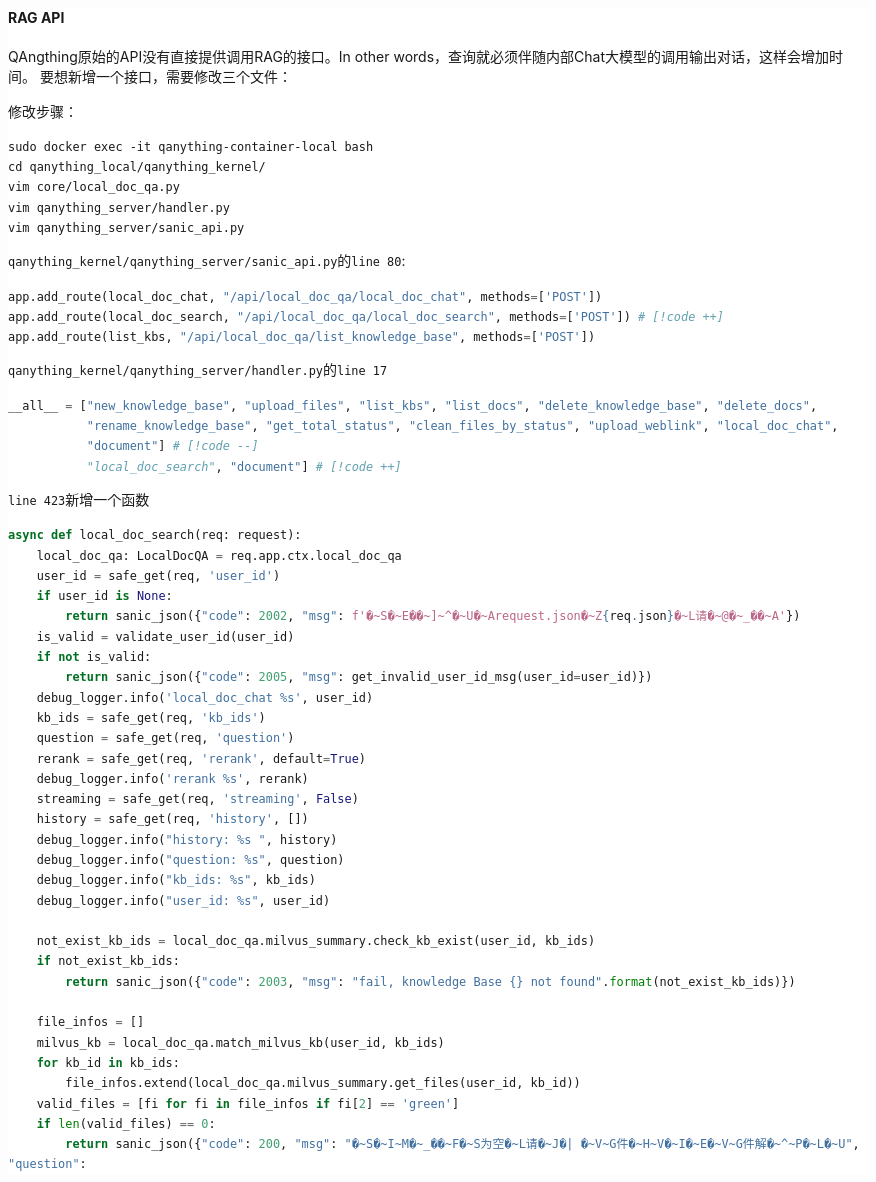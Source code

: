 #### RAG API
QAngthing原始的API没有直接提供调用RAG的接口。In other words，查询就必须伴随内部Chat大模型的调用输出对话，这样会增加时间。
要想新增一个接口，需要修改三个文件：

修改步骤：
```shell
sudo docker exec -it qanything-container-local bash
cd qanything_local/qanything_kernel/
vim core/local_doc_qa.py
vim qanything_server/handler.py
vim qanything_server/sanic_api.py
```
`qanything_kernel/qanything_server/sanic_api.py`的`line 80`:
```python
app.add_route(local_doc_chat, "/api/local_doc_qa/local_doc_chat", methods=['POST'])
app.add_route(local_doc_search, "/api/local_doc_qa/local_doc_search", methods=['POST']) # [!code ++]
app.add_route(list_kbs, "/api/local_doc_qa/list_knowledge_base", methods=['POST'])
```

`qanything_kernel/qanything_server/handler.py`的`line 17`
```python
__all__ = ["new_knowledge_base", "upload_files", "list_kbs", "list_docs", "delete_knowledge_base", "delete_docs",
           "rename_knowledge_base", "get_total_status", "clean_files_by_status", "upload_weblink", "local_doc_chat",
           "document"] # [!code --]
           "local_doc_search", "document"] # [!code ++]
```
`line 423`新增一个函数
```python
async def local_doc_search(req: request):
    local_doc_qa: LocalDocQA = req.app.ctx.local_doc_qa
    user_id = safe_get(req, 'user_id')
    if user_id is None:
        return sanic_json({"code": 2002, "msg": f'�~S�~E��~]~^�~U�~Arequest.json�~Z{req.json}�~L请�~@�~_��~A'})
    is_valid = validate_user_id(user_id)
    if not is_valid:
        return sanic_json({"code": 2005, "msg": get_invalid_user_id_msg(user_id=user_id)})
    debug_logger.info('local_doc_chat %s', user_id)
    kb_ids = safe_get(req, 'kb_ids')
    question = safe_get(req, 'question')
    rerank = safe_get(req, 'rerank', default=True)
    debug_logger.info('rerank %s', rerank)
    streaming = safe_get(req, 'streaming', False)
    history = safe_get(req, 'history', [])
    debug_logger.info("history: %s ", history)
    debug_logger.info("question: %s", question)
    debug_logger.info("kb_ids: %s", kb_ids)
    debug_logger.info("user_id: %s", user_id)

    not_exist_kb_ids = local_doc_qa.milvus_summary.check_kb_exist(user_id, kb_ids)
    if not_exist_kb_ids:
        return sanic_json({"code": 2003, "msg": "fail, knowledge Base {} not found".format(not_exist_kb_ids)})

    file_infos = []
    milvus_kb = local_doc_qa.match_milvus_kb(user_id, kb_ids)
    for kb_id in kb_ids:
        file_infos.extend(local_doc_qa.milvus_summary.get_files(user_id, kb_id))
    valid_files = [fi for fi in file_infos if fi[2] == 'green']
    if len(valid_files) == 0:
        return sanic_json({"code": 200, "msg": "�~S�~I~M�~_��~F�~S为空�~L请�~J�| �~V~G件�~H~V�~I�~E�~V~G件解�~^~P�~L�~U", "question":
```